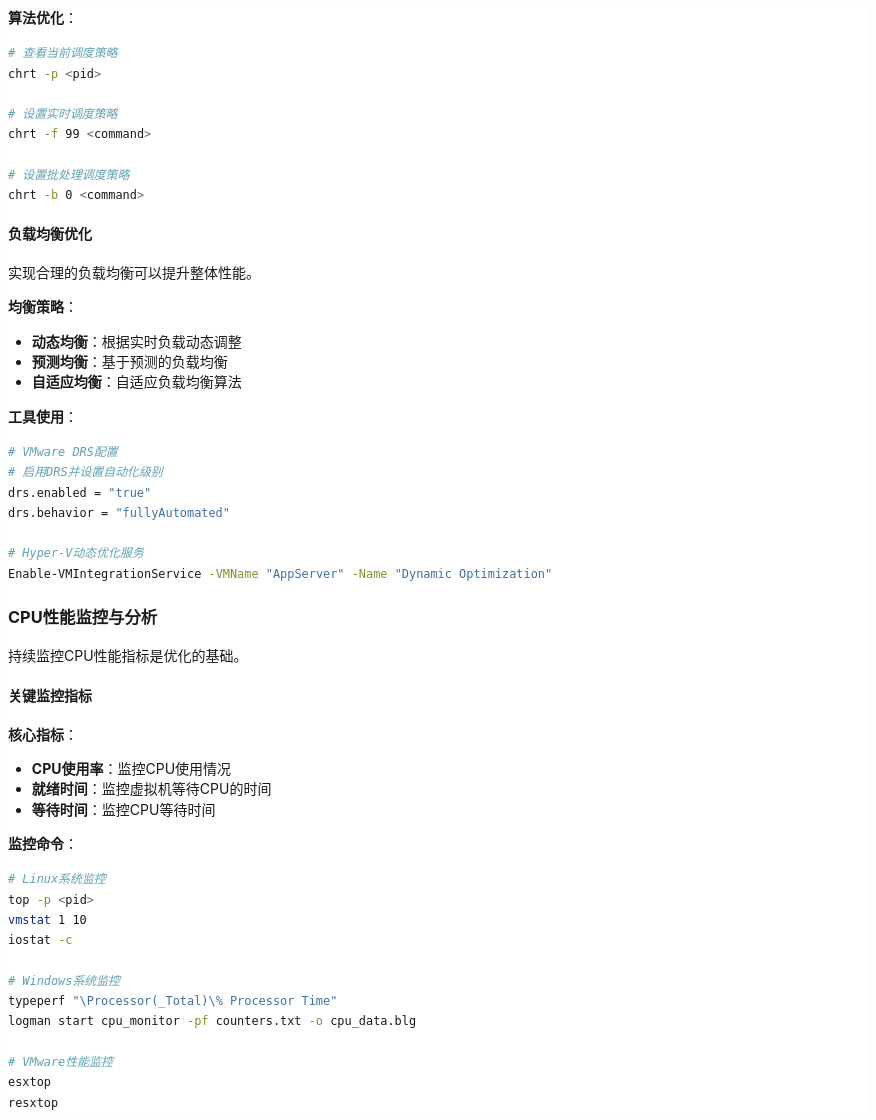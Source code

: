 **算法优化**：
```bash
# 查看当前调度策略
chrt -p <pid>

# 设置实时调度策略
chrt -f 99 <command>

# 设置批处理调度策略
chrt -b 0 <command>
```

#### 负载均衡优化

实现合理的负载均衡可以提升整体性能。

**均衡策略**：
- **动态均衡**：根据实时负载动态调整
- **预测均衡**：基于预测的负载均衡
- **自适应均衡**：自适应负载均衡算法

**工具使用**：
```bash
# VMware DRS配置
# 启用DRS并设置自动化级别
drs.enabled = "true"
drs.behavior = "fullyAutomated"

# Hyper-V动态优化服务
Enable-VMIntegrationService -VMName "AppServer" -Name "Dynamic Optimization"
```

### CPU性能监控与分析

持续监控CPU性能指标是优化的基础。

#### 关键监控指标

**核心指标**：
- **CPU使用率**：监控CPU使用情况
- **就绪时间**：监控虚拟机等待CPU的时间
- **等待时间**：监控CPU等待时间

**监控命令**：
```bash
# Linux系统监控
top -p <pid>
vmstat 1 10
iostat -c

# Windows系统监控
typeperf "\Processor(_Total)\% Processor Time"
logman start cpu_monitor -pf counters.txt -o cpu_data.blg

# VMware性能监控
esxtop
resxtop
```
